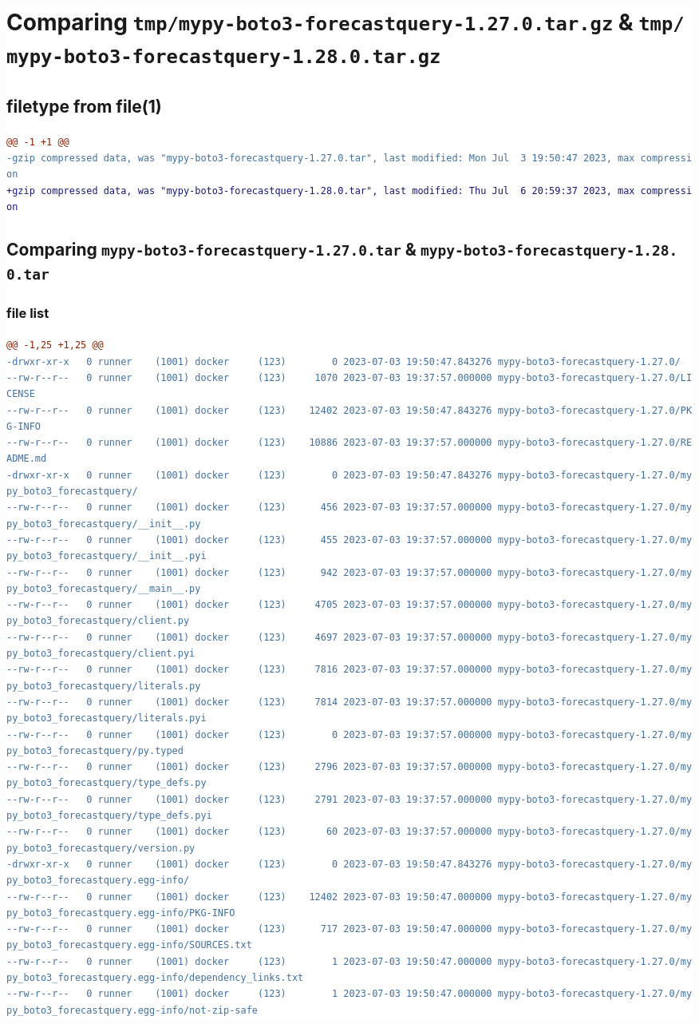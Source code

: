 # Comparing `tmp/mypy-boto3-forecastquery-1.27.0.tar.gz` & `tmp/mypy-boto3-forecastquery-1.28.0.tar.gz`

## filetype from file(1)

```diff
@@ -1 +1 @@
-gzip compressed data, was "mypy-boto3-forecastquery-1.27.0.tar", last modified: Mon Jul  3 19:50:47 2023, max compression
+gzip compressed data, was "mypy-boto3-forecastquery-1.28.0.tar", last modified: Thu Jul  6 20:59:37 2023, max compression
```

## Comparing `mypy-boto3-forecastquery-1.27.0.tar` & `mypy-boto3-forecastquery-1.28.0.tar`

### file list

```diff
@@ -1,25 +1,25 @@
-drwxr-xr-x   0 runner    (1001) docker     (123)        0 2023-07-03 19:50:47.843276 mypy-boto3-forecastquery-1.27.0/
--rw-r--r--   0 runner    (1001) docker     (123)     1070 2023-07-03 19:37:57.000000 mypy-boto3-forecastquery-1.27.0/LICENSE
--rw-r--r--   0 runner    (1001) docker     (123)    12402 2023-07-03 19:50:47.843276 mypy-boto3-forecastquery-1.27.0/PKG-INFO
--rw-r--r--   0 runner    (1001) docker     (123)    10886 2023-07-03 19:37:57.000000 mypy-boto3-forecastquery-1.27.0/README.md
-drwxr-xr-x   0 runner    (1001) docker     (123)        0 2023-07-03 19:50:47.843276 mypy-boto3-forecastquery-1.27.0/mypy_boto3_forecastquery/
--rw-r--r--   0 runner    (1001) docker     (123)      456 2023-07-03 19:37:57.000000 mypy-boto3-forecastquery-1.27.0/mypy_boto3_forecastquery/__init__.py
--rw-r--r--   0 runner    (1001) docker     (123)      455 2023-07-03 19:37:57.000000 mypy-boto3-forecastquery-1.27.0/mypy_boto3_forecastquery/__init__.pyi
--rw-r--r--   0 runner    (1001) docker     (123)      942 2023-07-03 19:37:57.000000 mypy-boto3-forecastquery-1.27.0/mypy_boto3_forecastquery/__main__.py
--rw-r--r--   0 runner    (1001) docker     (123)     4705 2023-07-03 19:37:57.000000 mypy-boto3-forecastquery-1.27.0/mypy_boto3_forecastquery/client.py
--rw-r--r--   0 runner    (1001) docker     (123)     4697 2023-07-03 19:37:57.000000 mypy-boto3-forecastquery-1.27.0/mypy_boto3_forecastquery/client.pyi
--rw-r--r--   0 runner    (1001) docker     (123)     7816 2023-07-03 19:37:57.000000 mypy-boto3-forecastquery-1.27.0/mypy_boto3_forecastquery/literals.py
--rw-r--r--   0 runner    (1001) docker     (123)     7814 2023-07-03 19:37:57.000000 mypy-boto3-forecastquery-1.27.0/mypy_boto3_forecastquery/literals.pyi
--rw-r--r--   0 runner    (1001) docker     (123)        0 2023-07-03 19:37:57.000000 mypy-boto3-forecastquery-1.27.0/mypy_boto3_forecastquery/py.typed
--rw-r--r--   0 runner    (1001) docker     (123)     2796 2023-07-03 19:37:57.000000 mypy-boto3-forecastquery-1.27.0/mypy_boto3_forecastquery/type_defs.py
--rw-r--r--   0 runner    (1001) docker     (123)     2791 2023-07-03 19:37:57.000000 mypy-boto3-forecastquery-1.27.0/mypy_boto3_forecastquery/type_defs.pyi
--rw-r--r--   0 runner    (1001) docker     (123)       60 2023-07-03 19:37:57.000000 mypy-boto3-forecastquery-1.27.0/mypy_boto3_forecastquery/version.py
-drwxr-xr-x   0 runner    (1001) docker     (123)        0 2023-07-03 19:50:47.843276 mypy-boto3-forecastquery-1.27.0/mypy_boto3_forecastquery.egg-info/
--rw-r--r--   0 runner    (1001) docker     (123)    12402 2023-07-03 19:50:47.000000 mypy-boto3-forecastquery-1.27.0/mypy_boto3_forecastquery.egg-info/PKG-INFO
--rw-r--r--   0 runner    (1001) docker     (123)      717 2023-07-03 19:50:47.000000 mypy-boto3-forecastquery-1.27.0/mypy_boto3_forecastquery.egg-info/SOURCES.txt
--rw-r--r--   0 runner    (1001) docker     (123)        1 2023-07-03 19:50:47.000000 mypy-boto3-forecastquery-1.27.0/mypy_boto3_forecastquery.egg-info/dependency_links.txt
--rw-r--r--   0 runner    (1001) docker     (123)        1 2023-07-03 19:50:47.000000 mypy-boto3-forecastquery-1.27.0/mypy_boto3_forecastquery.egg-info/not-zip-safe
```